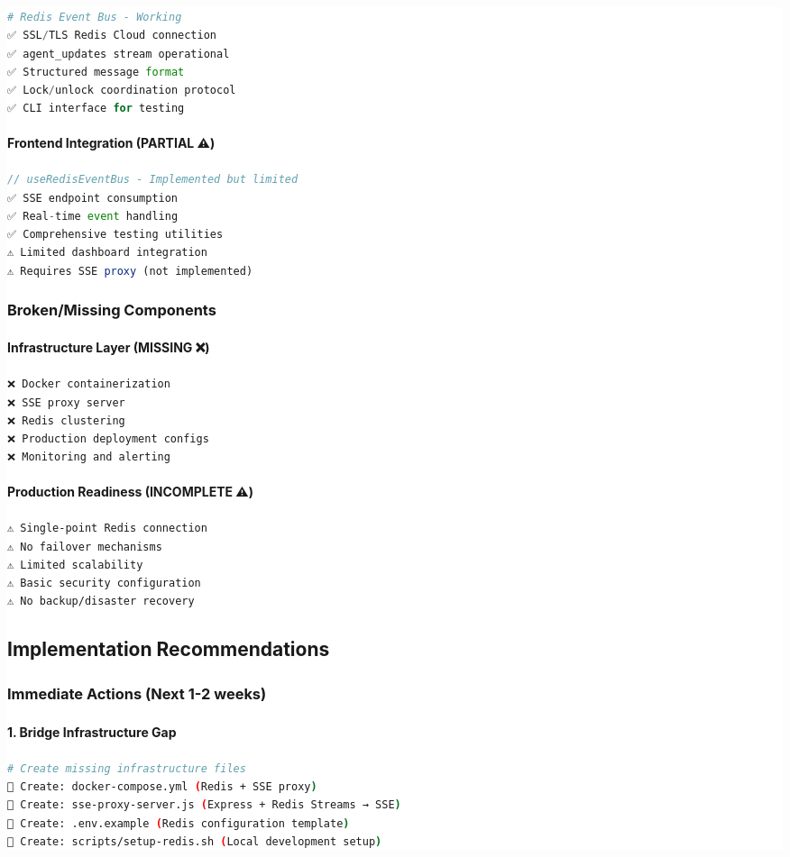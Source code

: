 ```python
# Redis Event Bus - Working
✅ SSL/TLS Redis Cloud connection
✅ agent_updates stream operational
✅ Structured message format
✅ Lock/unlock coordination protocol
✅ CLI interface for testing
```

#### Frontend Integration (PARTIAL ⚠️)

```typescript
// useRedisEventBus - Implemented but limited
✅ SSE endpoint consumption
✅ Real-time event handling
✅ Comprehensive testing utilities
⚠️ Limited dashboard integration
⚠️ Requires SSE proxy (not implemented)
```

### Broken/Missing Components

#### Infrastructure Layer (MISSING ❌)

```bash
❌ Docker containerization
❌ SSE proxy server
❌ Redis clustering
❌ Production deployment configs
❌ Monitoring and alerting
```

#### Production Readiness (INCOMPLETE ⚠️)

```bash
⚠️ Single-point Redis connection
⚠️ No failover mechanisms
⚠️ Limited scalability
⚠️ Basic security configuration
⚠️ No backup/disaster recovery
```

## Implementation Recommendations

### Immediate Actions (Next 1-2 weeks)

#### 1. Bridge Infrastructure Gap

```bash
# Create missing infrastructure files
📁 Create: docker-compose.yml (Redis + SSE proxy)
📁 Create: sse-proxy-server.js (Express + Redis Streams → SSE)
📁 Create: .env.example (Redis configuration template)
📁 Create: scripts/setup-redis.sh (Local development setup)
```
